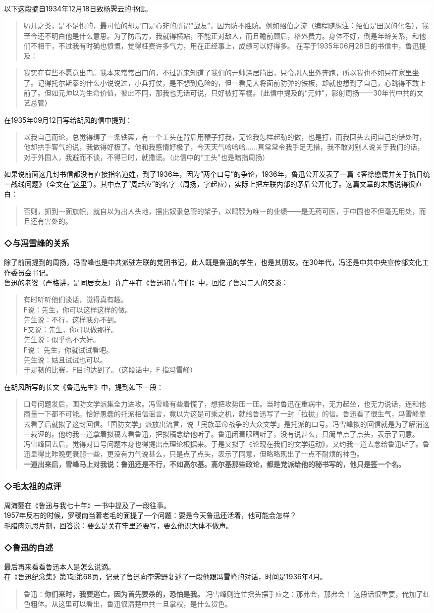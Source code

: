  以下这段摘自1934年12月18日致杨霁云的书信。  
 
> 叭儿之类，是不足惧的，最可怕的却是口是心非的所谓“战友”，因为防不胜防。例如绍伯之流（编程随想注：绍伯是田汉的化名），我至今还不明白他是什么意思。为了防后方，我就得横站，不能正对敌人，而且瞻前顾后，格外费力。身体不好，倒是年龄关系，和他们不相干，不过我有时确也愤慨，觉得枉费许多气力，用在正经事上，成绩可以好得多。 在写于1935年06月28日的书信中，鲁迅提及：  
 
> 我实在有些不愿意出门。我本来常常出门的，不过近来知道了我们的元帅深居简出，只令别人出外奔跑，所以我也不如只在家里坐了。记得托尔斯泰的什么小说说过，小兵打仗，是不想到危险的，但一看见大将面前防弹的铁板，却就也想到了自己，心跳得不敢上前了。但如元帅以为生命价值，彼此不同，那我也无话可说，只好被打军棍。（此信中提及的“元帅”，影射周扬——30年代中共的文艺总管）  
   
 在1935年09月12日写给胡风的信中提到：  
 
> 以我自己而论，总觉得缚了一条铁索，有一个工头在背后用鞭子打我，无论我怎样起劲的做，也是打，而我回头去问自己的错处时，他却拱手客气的说，我做得好极了。他和我感情好极了，今天天气哈哈哈……真常常令我手足无措，我不敢对别人说关于我们的话，对于外国人，我避而不谈，不得已时，就撒谎。（此信中的“工头”也是暗指周扬）  
   
 如果说前面这几封书信都没有直接指名道姓，到了1936年，因为“两个口号”的争论，1936年，鲁迅公开发表了一篇《答徐懋庸并关于抗日统一战线问题》（全文在“[这里](http://www.luxunhome.com/a/qiejietingzawenmoji/20120607/334.html)”）。其中点了“周起应”的名字（周扬，字起应），实际上把左联内部的矛盾公开化了。这篇文章的末尾说得很直白：  
 
> 否则，抓到一面旗帜，就自以为出人头地，摆出奴隶总管的架子，以鸣鞭为唯一的业绩——是无药可医，于中国也不但毫无用处，而且还有害处的。  
 ### ◇与[冯雪峰](https://zh.wikipedia.org/wiki/%E5%86%AF%E9%9B%AA%E5%B3%B0)的关系

  
 除了前面提到的周扬，冯雪峰也是中共派驻左联的党团书记，此人既是鲁迅的学生，也是其朋友。在30年代，冯还是中共中央宣传部文化工作委员会书记。  
 鲁迅的老婆（严格讲，是同居女友）许广平在《鲁迅和青年们》中，回忆了鲁冯二人的交谈：  
 
> 有时听听他们谈话，觉得真有趣。  
>  F说：先生，你可以这样这样的做。  
>  先生说：不行，这样我办不到。  
>  F又说：先生，你可以做那样。  
>  先生说：似乎也不大好。  
>  F说： 先生，你就试试看吧。  
>  先生说：姑且试试也可以。  
>  于是韧的比赛，F目的达到了。（这段话中，F 指冯雪峰）  
   
 在胡风所写的长文《鲁迅先生》中，提到如下一段：  
 
> 口号问题发后，国防文学派集全力进攻。冯雪峰有些着慌了，想把攻势压一压。当时鲁迅在重病中，无力起坐，也无力说话，连和他商量一下都不可能。恰好愚蠢的托派相信谣言，竟以为这是可乘之机，就给鲁迅写了一封「拉拢」的信。鲁迅看了很生气，冯雪峰拿去看了后就拟了这封回信。「国防文学」派放出流言，说「民族革命战争的大众文学」是托派的口号。冯雪峰拟的回信就是为了解消这一栽诬的。他约我一道拿着拟稿去看鲁迅，把拟稿念给他听了。鲁迅闭着眼睛听了，没有说甚么，只简单点了点头，表示了同意。  
>  冯雪峰回去后，觉得对口号问题本身也得提出点理论根据来。于是又拟了《论现在我们的文学运动》，又约我一道去念给鲁迅听了。鲁迅显得比昨晚更衰弱一些，更没有力气说甚么，只是点了点头，表示了同意，但略略现出了一点不耐烦的神色。  
>  **一道出来后，雪峰马上对我说：鲁迅还是不行，不如高尔基。高尔基那些政论，都是党派给他的秘书写的，他只是签一个名。** 
 ### ◇毛太祖的点评

  
 周海婴在《鲁迅与我七十年》一书中提及了一段往事。  
 1957年反右的时候，罗稷南当着老毛的面提了一个问题：要是今天鲁迅还活着，他可能会怎样？  
 毛腊肉沉思片刻，回答说：要么是关在牢里还要写，要么他识大体不做声。  
   
 ### ◇鲁迅的自述

  
 最后再来看看鲁迅本人是怎么说滴。  
 在《鲁迅纪念集》第1辑第68页，记录了鲁迅向李霁野复述了一段他跟冯雪峰的对话，时间是1936年4月。  
 
> 鲁迅：**你们来时，我要逃亡，因为首先要杀的，恐怕是我。** 
>  冯雪峰则连忙摇头摆手应之：那弗会，那弗会！ 这段话很重要，俺加了红色粗体。从这里可以看出，鲁迅很清楚中共一旦掌权，是什么货色。  
   